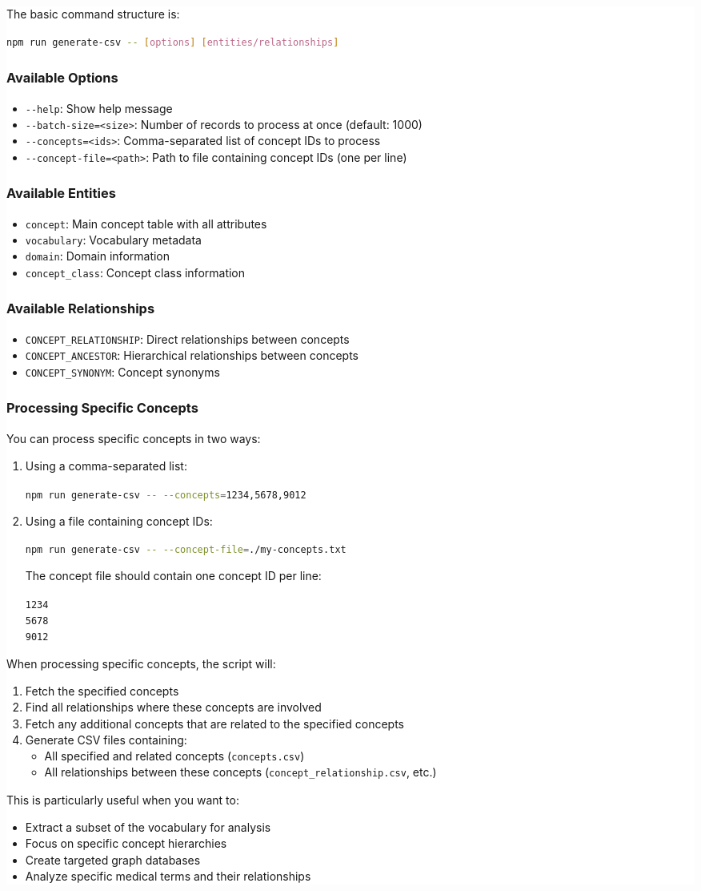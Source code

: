 The basic command structure is:
```bash
npm run generate-csv -- [options] [entities/relationships]
```

### Available Options

- `--help`: Show help message
- `--batch-size=<size>`: Number of records to process at once (default: 1000)
- `--concepts=<ids>`: Comma-separated list of concept IDs to process
- `--concept-file=<path>`: Path to file containing concept IDs (one per line)

### Available Entities

- `concept`: Main concept table with all attributes
- `vocabulary`: Vocabulary metadata
- `domain`: Domain information
- `concept_class`: Concept class information

### Available Relationships

- `CONCEPT_RELATIONSHIP`: Direct relationships between concepts
- `CONCEPT_ANCESTOR`: Hierarchical relationships between concepts
- `CONCEPT_SYNONYM`: Concept synonyms

### Processing Specific Concepts

You can process specific concepts in two ways:

1. Using a comma-separated list:
   ```bash
   npm run generate-csv -- --concepts=1234,5678,9012
   ```

2. Using a file containing concept IDs:
   ```bash
   npm run generate-csv -- --concept-file=./my-concepts.txt
   ```
   
   The concept file should contain one concept ID per line:
   ```
   1234
   5678
   9012
   ```

When processing specific concepts, the script will:
1. Fetch the specified concepts
2. Find all relationships where these concepts are involved
3. Fetch any additional concepts that are related to the specified concepts
4. Generate CSV files containing:
   - All specified and related concepts (`concepts.csv`)
   - All relationships between these concepts (`concept_relationship.csv`, etc.)

This is particularly useful when you want to:
- Extract a subset of the vocabulary for analysis
- Focus on specific concept hierarchies
- Create targeted graph databases
- Analyze specific medical terms and their relationships
